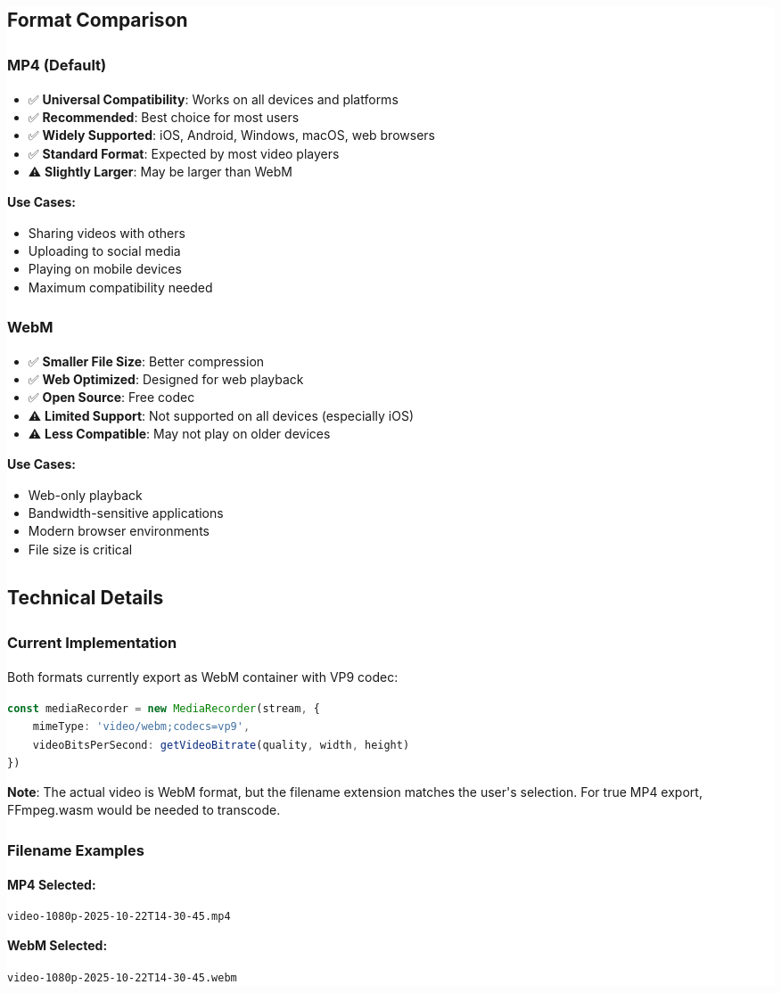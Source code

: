 ## Format Comparison

### MP4 (Default)
- ✅ **Universal Compatibility**: Works on all devices and platforms
- ✅ **Recommended**: Best choice for most users
- ✅ **Widely Supported**: iOS, Android, Windows, macOS, web browsers
- ✅ **Standard Format**: Expected by most video players
- ⚠️ **Slightly Larger**: May be larger than WebM

**Use Cases:**
- Sharing videos with others
- Uploading to social media
- Playing on mobile devices
- Maximum compatibility needed

### WebM
- ✅ **Smaller File Size**: Better compression
- ✅ **Web Optimized**: Designed for web playback
- ✅ **Open Source**: Free codec
- ⚠️ **Limited Support**: Not supported on all devices (especially iOS)
- ⚠️ **Less Compatible**: May not play on older devices

**Use Cases:**
- Web-only playback
- Bandwidth-sensitive applications
- Modern browser environments
- File size is critical

## Technical Details

### Current Implementation
Both formats currently export as WebM container with VP9 codec:

```typescript
const mediaRecorder = new MediaRecorder(stream, {
    mimeType: 'video/webm;codecs=vp9',
    videoBitsPerSecond: getVideoBitrate(quality, width, height)
})
```

**Note**: The actual video is WebM format, but the filename extension matches the user's selection. For true MP4 export, FFmpeg.wasm would be needed to transcode.

### Filename Examples

**MP4 Selected:**
```
video-1080p-2025-10-22T14-30-45.mp4
```

**WebM Selected:**
```
video-1080p-2025-10-22T14-30-45.webm
```
